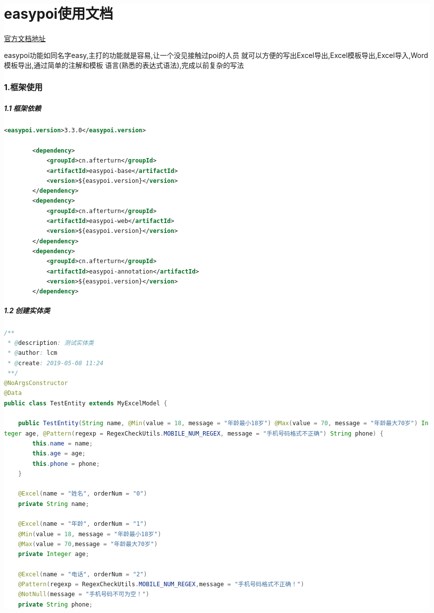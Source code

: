 # easypoi使用文档

[官方文档地址](http://easypoi.mydoc.io)

 easypoi功能如同名字easy,主打的功能就是容易,让一个没见接触过poi的人员
就可以方便的写出Excel导出,Excel模板导出,Excel导入,Word模板导出,通过简单的注解和模板
语言(熟悉的表达式语法),完成以前复杂的写法

### 1.框架使用

##### 1.1 框架依赖

```xml
<easypoi.version>3.3.0</easypoi.version>

        <dependency>
            <groupId>cn.afterturn</groupId>
            <artifactId>easypoi-base</artifactId>
            <version>${easypoi.version}</version>
        </dependency>
        <dependency>
            <groupId>cn.afterturn</groupId>
            <artifactId>easypoi-web</artifactId>
            <version>${easypoi.version}</version>
        </dependency>
        <dependency>
            <groupId>cn.afterturn</groupId>
            <artifactId>easypoi-annotation</artifactId>
            <version>${easypoi.version}</version>
        </dependency>
```

##### 1.2 创建实体类

```java
/**
 * @description: 测试实体类
 * @author: lcm
 * @create: 2019-05-08 11:24
 **/
@NoArgsConstructor
@Data
public class TestEntity extends MyExcelModel {

    public TestEntity(String name, @Min(value = 18, message = "年龄最小18岁") @Max(value = 70, message = "年龄最大70岁") Integer age, @Pattern(regexp = RegexCheckUtils.MOBILE_NUM_REGEX, message = "手机号码格式不正确") String phone) {
        this.name = name;
        this.age = age;
        this.phone = phone;
    }

    @Excel(name = "姓名", orderNum = "0")
    private String name;

    @Excel(name = "年龄", orderNum = "1")
    @Min(value = 18, message = "年龄最小18岁")
    @Max(value = 70,message = "年龄最大70岁")
    private Integer age;

    @Excel(name = "电话", orderNum = "2")
    @Pattern(regexp = RegexCheckUtils.MOBILE_NUM_REGEX,message = "手机号码格式不正确！")
    @NotNull(message = "手机号码不可为空！")
    private String phone;
```